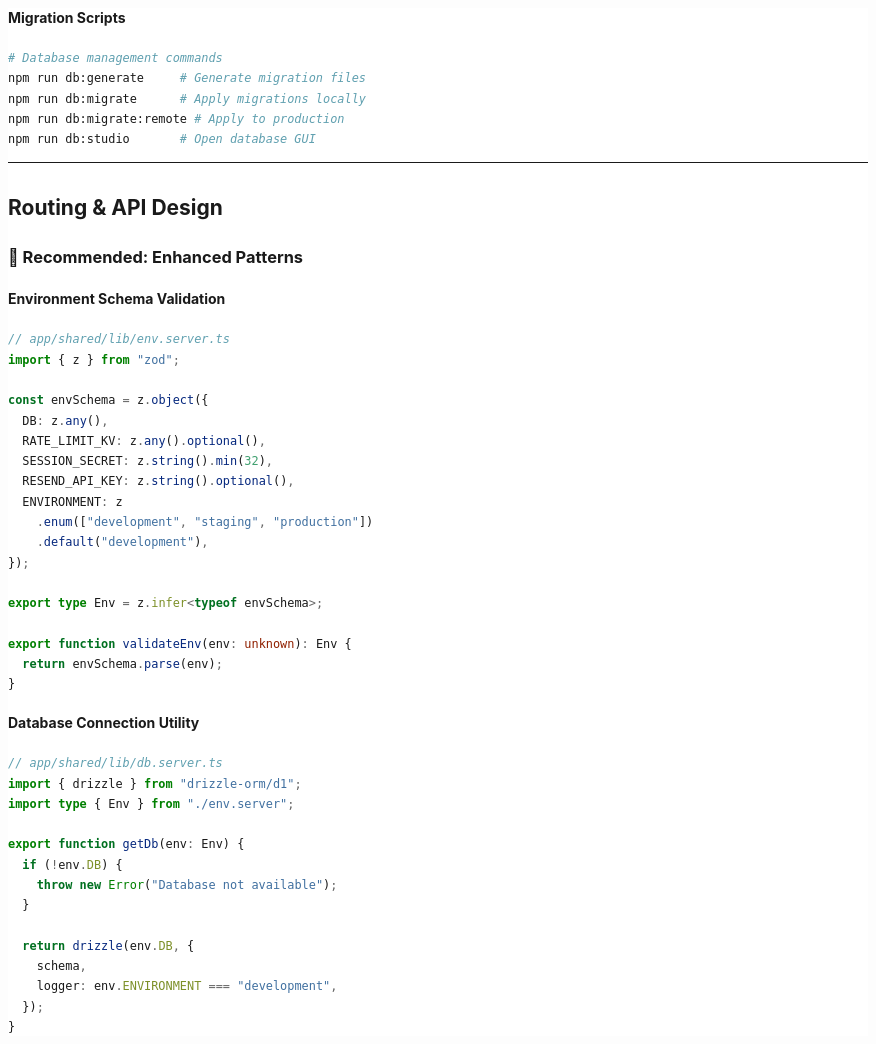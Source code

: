 #### Migration Scripts

```bash
# Database management commands
npm run db:generate     # Generate migration files
npm run db:migrate      # Apply migrations locally
npm run db:migrate:remote # Apply to production
npm run db:studio       # Open database GUI
```

---

## Routing & API Design

### 🚀 Recommended: Enhanced Patterns

#### Environment Schema Validation

```typescript
// app/shared/lib/env.server.ts
import { z } from "zod";

const envSchema = z.object({
  DB: z.any(),
  RATE_LIMIT_KV: z.any().optional(),
  SESSION_SECRET: z.string().min(32),
  RESEND_API_KEY: z.string().optional(),
  ENVIRONMENT: z
    .enum(["development", "staging", "production"])
    .default("development"),
});

export type Env = z.infer<typeof envSchema>;

export function validateEnv(env: unknown): Env {
  return envSchema.parse(env);
}
```

#### Database Connection Utility

```typescript
// app/shared/lib/db.server.ts
import { drizzle } from "drizzle-orm/d1";
import type { Env } from "./env.server";

export function getDb(env: Env) {
  if (!env.DB) {
    throw new Error("Database not available");
  }

  return drizzle(env.DB, {
    schema,
    logger: env.ENVIRONMENT === "development",
  });
}
```
